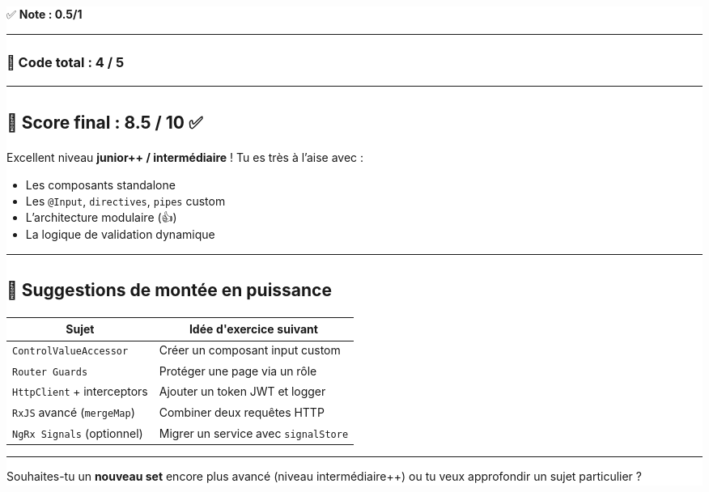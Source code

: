✅ **Note : 0.5/1**

---

### 🧮 Code total : **4 / 5**

---

## 🏁 **Score final : 8.5 / 10 ✅**

Excellent niveau **junior++ / intermédiaire** !
Tu es très à l’aise avec :

* Les composants standalone
* Les `@Input`, `directives`, `pipes` custom
* L’architecture modulaire (👍)
* La logique de validation dynamique

---

## 🧠 Suggestions de montée en puissance

| Sujet                       | Idée d'exercice suivant              |
| --------------------------- | ------------------------------------ |
| `ControlValueAccessor`      | Créer un composant input custom      |
| `Router Guards`             | Protéger une page via un rôle        |
| `HttpClient` + interceptors | Ajouter un token JWT et logger       |
| `RxJS` avancé (`mergeMap`)  | Combiner deux requêtes HTTP          |
| `NgRx Signals` (optionnel)  | Migrer un service avec `signalStore` |

---

Souhaites-tu un **nouveau set** encore plus avancé (niveau intermédiaire++) ou tu veux approfondir un sujet particulier ?
